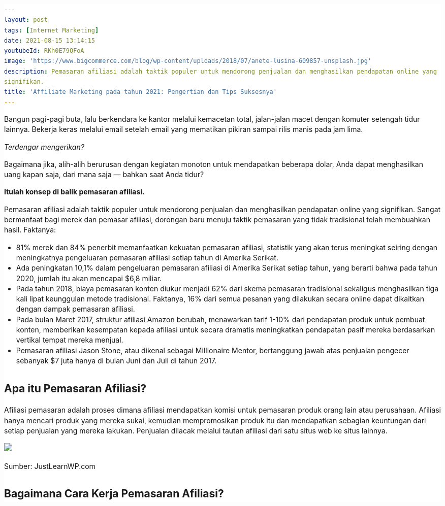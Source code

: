 ```yaml
---
layout: post
tags: [Internet Marketing]
date: 2021-08-15 13:14:15
youtubeId: RKh0E79QFoA
image: 'https://www.bigcommerce.com/blog/wp-content/uploads/2018/07/anete-lusina-609857-unsplash.jpg'
description: Pemasaran afiliasi adalah taktik populer untuk mendorong penjualan dan menghasilkan pendapatan online yang signifikan. 
title: 'Affiliate Marketing pada tahun 2021: Pengertian dan Tips Suksesnya'
---
```


Bangun pagi-pagi buta, lalu berkendara ke kantor melalui kemacetan total, jalan-jalan macet dengan komuter setengah tidur lainnya. Bekerja keras melalui email setelah email yang mematikan pikiran sampai rilis manis pada jam lima.

_Terdengar mengerikan?_

Bagaimana jika, alih-alih berurusan dengan kegiatan monoton untuk mendapatkan beberapa dolar, Anda dapat menghasilkan uang kapan saja, dari mana saja — bahkan saat Anda tidur?

**Itulah konsep di balik pemasaran afiliasi.**

Pemasaran afiliasi adalah taktik populer untuk mendorong penjualan dan menghasilkan pendapatan online yang signifikan. Sangat bermanfaat bagi merek dan pemasar afiliasi, dorongan baru menuju taktik pemasaran yang tidak tradisional telah membuahkan hasil. Faktanya:
- 81% merek dan 84% penerbit memanfaatkan kekuatan pemasaran afiliasi, statistik yang akan terus meningkat seiring dengan meningkatnya pengeluaran pemasaran afiliasi setiap tahun di Amerika Serikat.
- Ada peningkatan 10,1% dalam pengeluaran pemasaran afiliasi di Amerika Serikat setiap tahun, yang berarti bahwa pada tahun 2020, jumlah itu akan mencapai $6,8 miliar.
- Pada tahun 2018, biaya pemasaran konten diukur menjadi 62% dari skema pemasaran tradisional sekaligus menghasilkan tiga kali lipat keunggulan metode tradisional. Faktanya, 16% dari semua pesanan yang dilakukan secara online dapat dikaitkan dengan dampak pemasaran afiliasi.
- Pada bulan Maret 2017, struktur afiliasi Amazon berubah, menawarkan tarif 1-10% dari pendapatan produk untuk pembuat konten, memberikan kesempatan kepada afiliasi untuk secara dramatis meningkatkan pendapatan pasif mereka berdasarkan vertikal tempat mereka menjual.
- Pemasaran afiliasi Jason Stone, atau dikenal sebagai Millionaire Mentor, bertanggung jawab atas penjualan pengecer sebanyak $7 juta hanya di bulan Juni dan Juli di tahun 2017.

## Apa itu Pemasaran Afiliasi?

Afiliasi pemasaran adalah proses dimana afiliasi mendapatkan komisi untuk pemasaran produk orang lain atau perusahaan. Afiliasi hanya mencari produk yang mereka sukai, kemudian mempromosikan produk itu dan mendapatkan sebagian keuntungan dari setiap penjualan yang mereka lakukan. Penjualan dilacak melalui tautan afiliasi dari satu situs web ke situs lainnya. 

![](https://www.bigcommerce.com/blog/wp-content/uploads/2018/07/how-affiliate-marketing-works1.png)

Sumber: JustLearnWP.com

## Bagaimana Cara Kerja Pemasaran Afiliasi?
